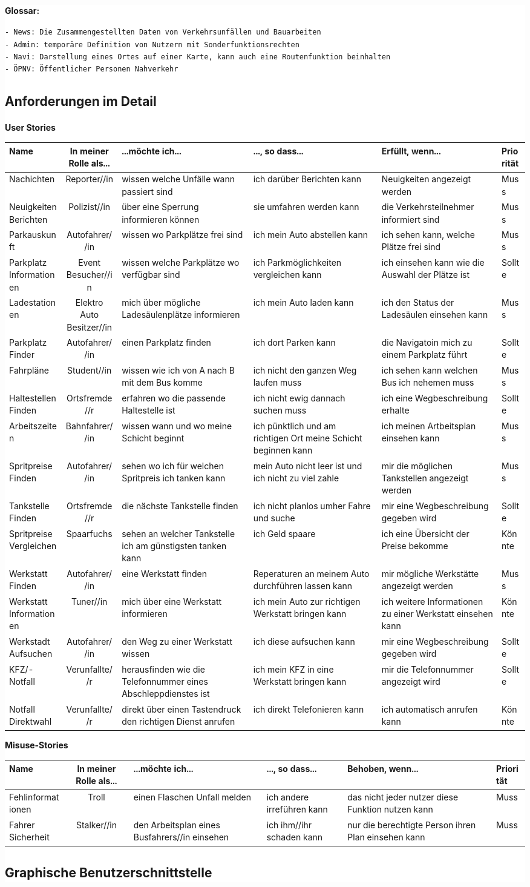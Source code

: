 **Glossar:**

	- News: Die Zusammengestellten Daten von Verkehrsunfällen und Bauarbeiten 
	- Admin: temporäre Definition von Nutzern mit Sonderfunktionsrechten
	- Navi: Darstellung eines Ortes auf einer Karte, kann auch eine Routenfunktion beinhalten
	- ÖPNV: Öffentlicher Personen Nahverkehr

## Anforderungen im Detail

**User Stories**

| **Name**| **In meiner Rolle als**...|   ...**möchte ich**...   | ..., **so dass**... | **Erfüllt, wenn**... | **Priorität**   |
|:-----|:----------:|:-------------------|:-------------|:---------|:----------------|
| Nachichten  | Reporter//in | wissen welche Unfälle wann passiert sind | ich darüber Berichten kann | Neuigkeiten angezeigt werden | Muss |
| Neuigkeiten Berichten | Polizist//in | über eine Sperrung informieren können | sie umfahren werden kann | die Verkehrsteilnehmer informiert sind | Muss |
| Parkauskunft | Autofahrer//in | wissen wo Parkplätze frei sind | ich mein Auto abstellen kann | ich sehen kann, welche Plätze frei sind | Muss |
| Parkplatz Informationen | Event Besucher//in | wissen welche Parkplätze wo verfügbar sind | ich Parkmöglichkeiten vergleichen kann | ich einsehen kann wie die Auswahl der Plätze ist | Sollte|
| Ladestationen | Elektro Auto Besitzer//in | mich über mögliche Ladesäulenplätze informieren | ich mein Auto laden kann | ich den Status der Ladesäulen einsehen kann| Muss |
| Parkplatz Finder | Autofahrer//in | einen Parkplatz finden | ich dort Parken kann | die Navigatoin mich zu einem Parkplatz führt | Sollte |
| Fahrpläne | Student//in | wissen wie ich von A nach B mit dem Bus komme | ich nicht den ganzen Weg laufen muss | ich sehen kann welchen Bus ich nehemen muss | Muss|
| Haltestellen Finden | Ortsfremde//r | erfahren wo die passende Haltestelle ist | ich nicht ewig dannach suchen muss | ich eine Wegbeschreibung erhalte | Sollte |
| Arbeitszeiten | Bahnfahrer//in | wissen wann und wo meine Schicht beginnt | ich pünktlich und am richtigen Ort meine Schicht beginnen kann | ich meinen Artbeitsplan einsehen kann | Muss |
| Spritpreise Finden | Autofahrer//in | sehen wo ich für welchen Spritpreis ich tanken kann | mein Auto nicht leer ist und ich nicht zu viel zahle | mir die möglichen Tankstellen angezeigt werden | Muss |
| Tankstelle Finden | Ortsfremde//r | die nächste Tankstelle finden | ich nicht planlos umher Fahre und suche | mir eine Wegbeschreibung gegeben wird | Sollte |
| Spritpreise Vergleichen | Spaarfuchs | sehen an welcher Tankstelle ich am günstigsten tanken kann | ich Geld spaare | ich eine Übersicht der Preise bekomme | Könnte |
| Werkstatt Finden | Autofahrer//in | eine Werkstatt finden | Reperaturen an meinem Auto durchführen lassen kann | mir mögliche Werkstätte angezeigt werden | Muss |
| Werkstatt Informationen | Tuner//in | mich über eine Werkstatt informieren | ich mein Auto zur richtigen Werkstatt bringen kann | ich weitere Informationen zu einer Werkstatt einsehen kann | Könnte |
| Werkstadt Aufsuchen | Autofahrer//in | den Weg zu einer Werkstatt wissen | ich diese aufsuchen kann | mir eine Wegbeschreibung gegeben wird | Sollte |
| KFZ/-Notfall | Verunfallte//r | herausfinden wie die Telefonnummer eines Abschleppdienstes ist | ich mein KFZ in eine Werkstatt bringen kann | mir die Telefonnummer angezeigt wird | Sollte |
| Notfall Direktwahl | Verunfallte//r | direkt über einen Tastendruck den richtigen Dienst anrufen | ich direkt Telefonieren kann | ich automatisch anrufen kann | Könnte | 

**Misuse-Stories**

| **Name**| **In meiner Rolle als**...|   ...**möchte ich**...   | ..., **so dass**... | **Behoben, wenn**... | **Priorität**   |
|:-----|:----------:|:-------------------|:-------------|:---------|:----------------|
| Fehlinformationen | Troll | einen Flaschen Unfall melden | ich andere irreführen kann | das nicht jeder nutzer diese Funktion nutzen kann | Muss |
| Fahrer Sicherheit | Stalker//in | den Arbeitsplan eines Busfahrers//in einsehen | ich ihm//ihr schaden kann | nur die berechtigte Person ihren Plan einsehen kann | Muss |

## Graphische Benutzerschnittstelle
